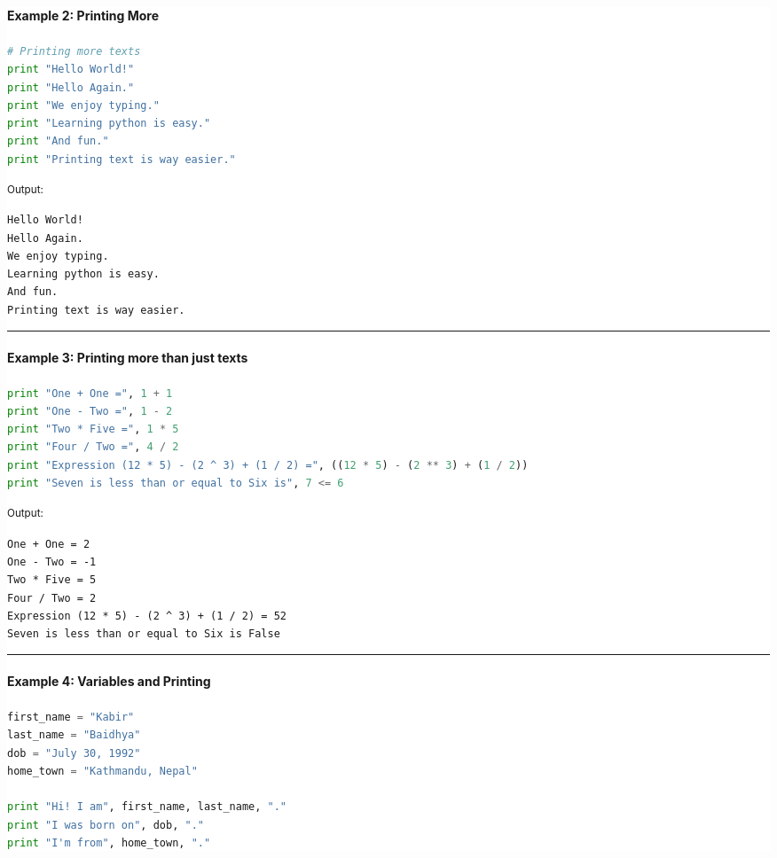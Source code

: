 
#### Example 2: Printing More
```python
# Printing more texts
print "Hello World!"
print "Hello Again."
print "We enjoy typing."
print "Learning python is easy."
print "And fun."
print "Printing text is way easier."
```
<small>Output: </small>
```plain
Hello World!
Hello Again.
We enjoy typing.
Learning python is easy.
And fun.
Printing text is way easier.
```
---
#### Example 3: Printing more than just texts
```python
print "One + One =", 1 + 1
print "One - Two =", 1 - 2
print "Two * Five =", 1 * 5
print "Four / Two =", 4 / 2
print "Expression (12 * 5) - (2 ^ 3) + (1 / 2) =", ((12 * 5) - (2 ** 3) + (1 / 2))
print "Seven is less than or equal to Six is", 7 <= 6
```
<small>Output: </small> 
```plain
One + One = 2
One - Two = -1
Two * Five = 5
Four / Two = 2
Expression (12 * 5) - (2 ^ 3) + (1 / 2) = 52
Seven is less than or equal to Six is False
```
---
#### Example 4: Variables and Printing
```python
first_name = "Kabir"
last_name = "Baidhya"
dob = "July 30, 1992"
home_town = "Kathmandu, Nepal"

print "Hi! I am", first_name, last_name, "."
print "I was born on", dob, "."
print "I'm from", home_town, "."
```
